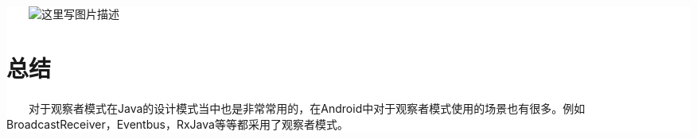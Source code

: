 　　![这里写图片描述](http://img.blog.csdn.net/20160427164922835)
# **总结**
　　对于观察者模式在Java的设计模式当中也是非常常用的，在Android中对于观察者模式使用的场景也有很多。例如BroadcastReceiver，Eventbus，RxJava等等都采用了观察者模式。
